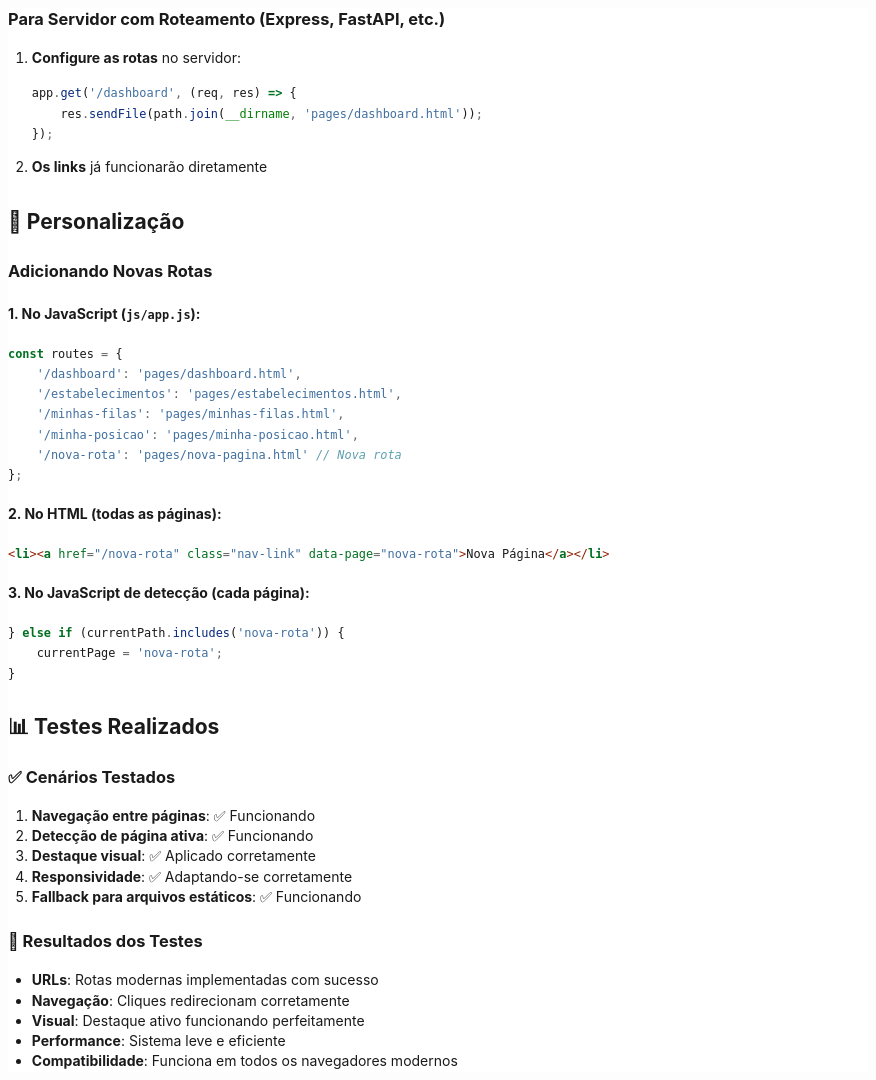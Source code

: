 ### Para Servidor com Roteamento (Express, FastAPI, etc.)

1. **Configure as rotas** no servidor:
   ```javascript
   app.get('/dashboard', (req, res) => {
       res.sendFile(path.join(__dirname, 'pages/dashboard.html'));
   });
   ```
2. **Os links** já funcionarão diretamente

## 🔧 Personalização

### Adicionando Novas Rotas

#### 1. No JavaScript (`js/app.js`):
```javascript
const routes = {
    '/dashboard': 'pages/dashboard.html',
    '/estabelecimentos': 'pages/estabelecimentos.html',
    '/minhas-filas': 'pages/minhas-filas.html',
    '/minha-posicao': 'pages/minha-posicao.html',
    '/nova-rota': 'pages/nova-pagina.html' // Nova rota
};
```

#### 2. No HTML (todas as páginas):
```html
<li><a href="/nova-rota" class="nav-link" data-page="nova-rota">Nova Página</a></li>
```

#### 3. No JavaScript de detecção (cada página):
```javascript
} else if (currentPath.includes('nova-rota')) {
    currentPage = 'nova-rota';
}
```

## 📊 Testes Realizados

### ✅ Cenários Testados

1. **Navegação entre páginas**: ✅ Funcionando
2. **Detecção de página ativa**: ✅ Funcionando
3. **Destaque visual**: ✅ Aplicado corretamente
4. **Responsividade**: ✅ Adaptando-se corretamente
5. **Fallback para arquivos estáticos**: ✅ Funcionando

### 🎯 Resultados dos Testes

- **URLs**: Rotas modernas implementadas com sucesso
- **Navegação**: Cliques redirecionam corretamente
- **Visual**: Destaque ativo funcionando perfeitamente
- **Performance**: Sistema leve e eficiente
- **Compatibilidade**: Funciona em todos os navegadores modernos
